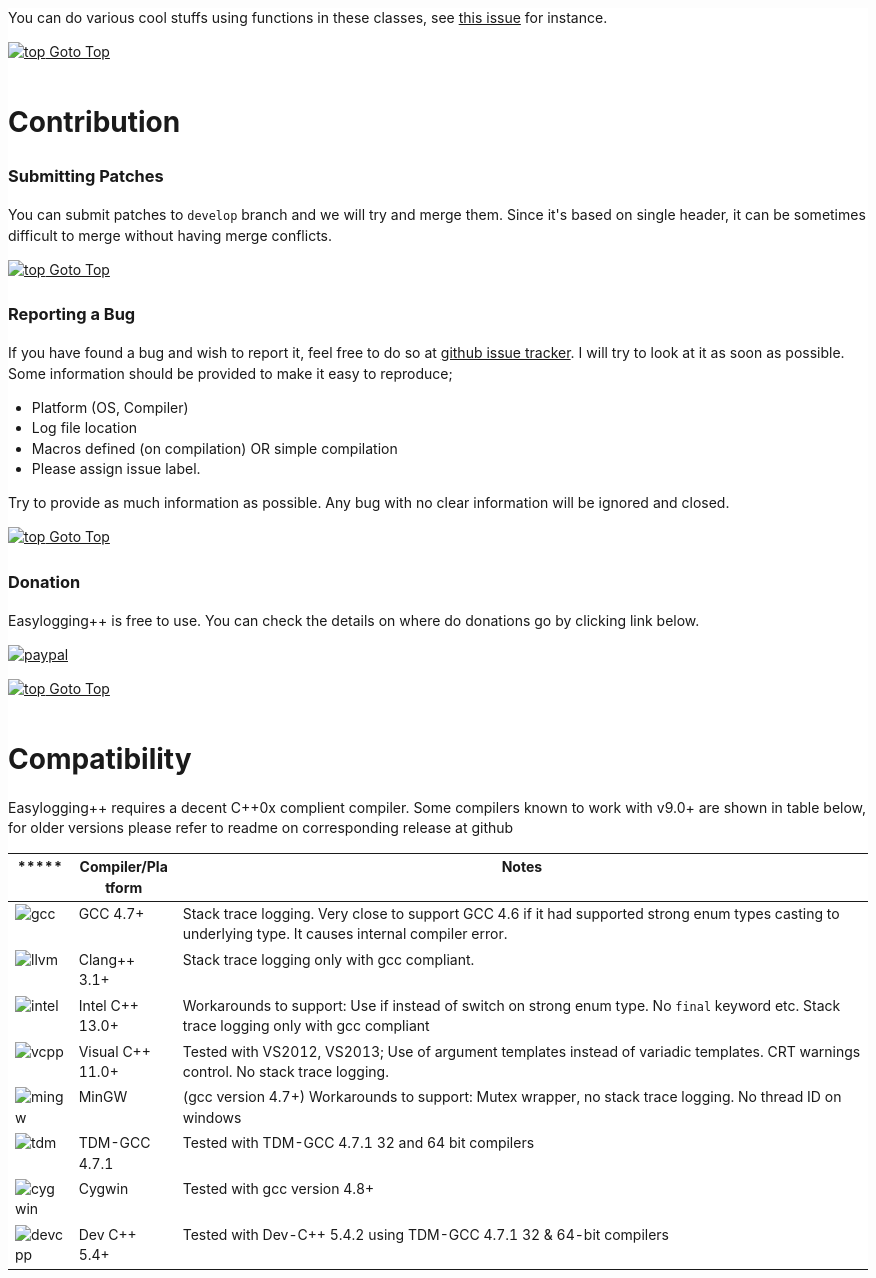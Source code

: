 You can do various cool stuffs using functions in these classes, see [this issue](https://github.com/easylogging/easyloggingpp/issues/210) for instance.

 [![top] Goto Top](#table-of-contents)
 
# Contribution
### Submitting Patches
You can submit patches to `develop` branch and we will try and merge them. Since it's based on single header, it can be sometimes difficult to merge without having merge conflicts.

 [![top] Goto Top](#table-of-contents)
 
### Reporting a Bug
If you have found a bug and wish to report it, feel free to do so at [github issue tracker](https://github.com/easylogging/easyloggingpp/issues?state=open). I will try to look at it as soon as possible. Some information should be provided to make it easy to reproduce;
* Platform (OS, Compiler)
* Log file location
* Macros defined (on compilation) OR simple compilation 
* Please assign issue label.

Try to provide as much information as possible. Any bug with no clear information will be ignored and closed.

 [![top] Goto Top](#table-of-contents)

### Donation

Easylogging++ is free to use. You can check the details on where do donations go by clicking link below.

[![paypal]](http://muflihun.com/support/)

 [![top] Goto Top](#table-of-contents)

# Compatibility

Easylogging++ requires a decent C++0x complient compiler. Some compilers known to work with v9.0+ are shown in table below, for older versions please refer to readme on corresponding release at github

| *****   |     Compiler/Platform     |      Notes                                                                                                                                               |
|---------|---------------------------|----------------------------------------------------------------------------------------------------------------------------------------------------------|
|![gcc]   | GCC 4.7+                  | Stack trace logging. Very close to support GCC 4.6 if it had supported strong enum types casting to underlying type. It causes internal compiler error.  |
|![llvm]  | Clang++ 3.1+              | Stack trace logging only with gcc compliant.                                                                                                             |
|![intel] | Intel C++ 13.0+           | Workarounds to support: Use if instead of switch on strong enum type. No `final` keyword etc. Stack trace logging only with gcc compliant                |
|![vcpp]  | Visual C++ 11.0+          | Tested with VS2012, VS2013; Use of argument templates instead of variadic templates. CRT warnings control. No stack trace logging.                       |
|![mingw] | MinGW                     | (gcc version 4.7+) Workarounds to support: Mutex wrapper, no stack trace logging. No thread ID on windows                                                |
|![tdm]   | TDM-GCC 4.7.1             | Tested with TDM-GCC 4.7.1 32 and 64 bit compilers                                                                                                        |
|![cygwin]| Cygwin                    | Tested with gcc version 4.8+                                                                                                                             |
|![devcpp]| Dev C++ 5.4+              | Tested with Dev-C++ 5.4.2 using TDM-GCC 4.7.1 32 & 64-bit compilers                                                                                      |


  [banner]: https://raw.githubusercontent.com/easylogging/homepage/master/images/banner.png?v=4
  [ubuntu]: https://raw.githubusercontent.com/easylogging/homepage/master/images/icons/ubuntu.png?v=2
  [mint]: https://raw.githubusercontent.com/easylogging/homepage/master/images/icons/linux-mint.png?v=2
  [freebsd]: https://raw.githubusercontent.com/easylogging/homepage/master/images/icons/free-bsd.png?v=2
  [sl]: https://raw.githubusercontent.com/easylogging/homepage/master/images/icons/scientific-linux.png?v=2
  [fedora]: https://raw.githubusercontent.com/easylogging/homepage/master/images/icons/fedora.png?v=3
  [mac]: https://raw.githubusercontent.com/easylogging/homepage/master/images/icons/mac-osx.png?v=2
  [winxp]: https://raw.githubusercontent.com/easylogging/homepage/master/images/icons/windowsxp.png?v=2
  [win7]: https://raw.githubusercontent.com/easylogging/homepage/master/images/icons/windows7.png?v=2
  [win8]: https://raw.githubusercontent.com/easylogging/homepage/master/images/icons/windows8.png?v=2
  [win10]: https://raw.githubusercontent.com/easylogging/homepage/master/images/icons/windows10.png?v=2
  [qt]: https://raw.githubusercontent.com/easylogging/homepage/master/images/icons/qt.png?v=3
  [boost]: https://raw.githubusercontent.com/easylogging/homepage/master/images/icons/boost.png?v=3
  [wxwidgets]: https://raw.githubusercontent.com/easylogging/homepage/master/images/icons/wxwidgets.png?v=3
  [devcpp]: https://raw.githubusercontent.com/easylogging/homepage/master/images/icons/devcpp.png?v=3
  [gtkmm]: https://raw.githubusercontent.com/easylogging/homepage/master/images/icons/gtkmm.png?v=3
  [tdm]: https://raw.githubusercontent.com/easylogging/homepage/master/images/icons/tdm.png?v=3
  [raspberrypi]: https://raw.githubusercontent.com/easylogging/homepage/master/images/icons/raspberry-pi.png?v=3
  [solaris]: https://raw.githubusercontent.com/easylogging/homepage/master/images/icons/solaris.png?v=3
  [gcc]: https://raw.githubusercontent.com/easylogging/homepage/master/images/icons/gcc.png?v=4
  [mingw]: https://raw.githubusercontent.com/easylogging/homepage/master/images/icons/mingw.png?v=2
  [cygwin]: https://raw.githubusercontent.com/easylogging/homepage/master/images/icons/cygwin.png?v=2
  [vcpp]: https://raw.githubusercontent.com/easylogging/homepage/master/images/icons/vcpp.png?v=2
  [llvm]: https://raw.githubusercontent.com/easylogging/homepage/master/images/icons/llvm.png?v=2
  [intel]: https://raw.githubusercontent.com/easylogging/homepage/master/images/icons/intel.png?v=2
  [android]: https://raw.githubusercontent.com/easylogging/homepage/master/images/icons/android.png?v=2
  [manual]: https://raw.githubusercontent.com/easylogging/homepage/master/images/help.png?v=3
  [download]: https://raw.githubusercontent.com/easylogging/homepage/master/images/download.png?v=2
  [samples]: https://raw.githubusercontent.com/easylogging/homepage/master/images/sample.png?v=2
  [notes]: https://raw.githubusercontent.com/easylogging/homepage/master/images/notes.png?v=4
  [top]: https://raw.githubusercontent.com/easylogging/homepage/master/images/up.png?v=4
  [www]: https://raw.githubusercontent.com/easylogging/homepage/master/images/logo-www.png?v=6
  [paypal]: https://www.paypalobjects.com/en_AU/i/btn/btn_donateCC_LG.gif
  [pledgie]: https://pledgie.com/campaigns/22070.png
